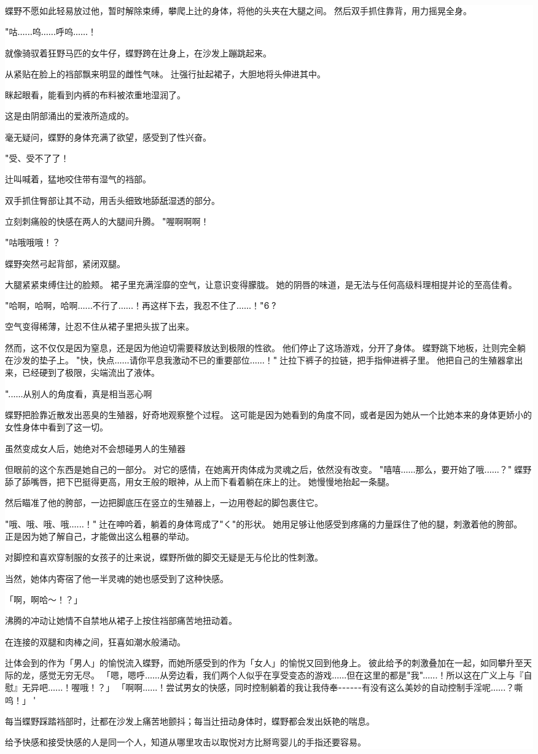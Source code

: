蝶野不愿如此轻易放过他，暂时解除束缚，攀爬上辻的身体，将他的头夹在大腿之间。 然后双手抓住靠背，用力摇晃全身。

"咕......呜......呼呜......！

就像骑驭着狂野马匹的女牛仔，蝶野跨在辻身上，在沙发上蹦跳起来。

从紧贴在脸上的裆部飘来明显的雌性气味。 辻强行扯起裙子，大胆地将头伸进其中。

眯起眼看，能看到内裤的布料被浓重地湿润了。

这是由阴部涌出的爱液所造成的。

毫无疑问，蝶野的身体充满了欲望，感受到了性兴奋。

"受、受不了了！

辻叫喊着，猛地咬住带有湿气的裆部。

双手抓住臀部让其不动，用舌头细致地舔舐湿透的部分。

立刻刺痛般的快感在两人的大腿间升腾。 "喔啊啊啊！

"咕哦哦哦！？

蝶野突然弓起背部，紧闭双腿。

大腿紧紧束缚住辻的脸颊。 裙子里充满淫靡的空气，让意识变得朦胧。 她的阴唇的味道，是无法与任何高级料理相提并论的至高佳肴。

"哈啊，哈啊，哈啊......不行了......！再这样下去，我忍不住了......！"6 ?

空气变得稀薄，辻忍不住从裙子里把头拔了出来。

然而，这不仅仅是因为窒息，还是因为他迫切需要释放达到极限的性欲。 他们停止了这场游戏，分开了身体。 蝶野跳下地板，辻则完全躺在沙发的垫子上。 "快，快点......请你平息我激动不已的重要部位......！" 辻拉下裤子的拉链，把手指伸进裤子里。 他把自己的生殖器拿出来，已经硬到了极限，尖端流出了液体。

"......从别人的角度看，真是相当恶心啊

蝶野把脸靠近散发出恶臭的生殖器，好奇地观察整个过程。 这可能是因为她看到的角度不同，或者是因为她从一个比她本来的身体更娇小的女性身体中看到了这一切。

虽然变成女人后，她绝对不会想碰男人的生殖器

但眼前的这个东西是她自己的一部分。 对它的感情，在她离开肉体成为灵魂之后，依然没有改变。 "嘻嘻......那么，要开始了哦......？" 蝶野舔了舔嘴唇，把下巴挺得更高，用女王般的眼神，从上而下看着躺在床上的辻。 她慢慢地抬起一条腿。

然后瞄准了他的胯部，一边把脚底压在竖立的生殖器上，一边用卷起的脚包裹住它。

"哦、哦、哦、哦......！" 辻在呻吟着，躺着的身体弯成了"く"的形状。 她用足够让他感受到疼痛的力量踩住了他的腿，刺激着他的胯部。 正是因为她了解自己，才能做出这么粗暴的举动。

对脚控和喜欢穿制服的女孩子的辻来说，蝶野所做的脚交无疑是无与伦比的性刺激。

当然，她体内寄宿了他一半灵魂的她也感受到了这种快感。

「啊，啊哈～！？」

沸腾的冲动让她情不自禁地从裙子上按住裆部痛苦地扭动着。

在连接的双腿和肉棒之间，狂喜如潮水般涌动。

辻体会到的作为「男人」的愉悦流入蝶野，而她所感受到的作为「女人」的愉悦又回到他身上。 彼此给予的刺激叠加在一起，如同攀升至天际的龙，感觉无穷无尽。 「嗯，嗯呼......从旁边看，我们两个人似乎在享受变态的游戏......但在这里的都是"我"......！所以这在广义上与『自慰』无异吧......！喔哦！？」 「啊啊......！尝试男女的快感，同时控制躺着的我让我侍奉------有没有这么美妙的自动控制手淫呢......？嘶呜！」 '

每当蝶野踩踏裆部时，辻都在沙发上痛苦地颤抖；每当辻扭动身体时，蝶野都会发出妖艳的喘息。

给予快感和接受快感的人是同一个人，知道从哪里攻击以取悦对方比掰弯婴儿的手指还要容易。
